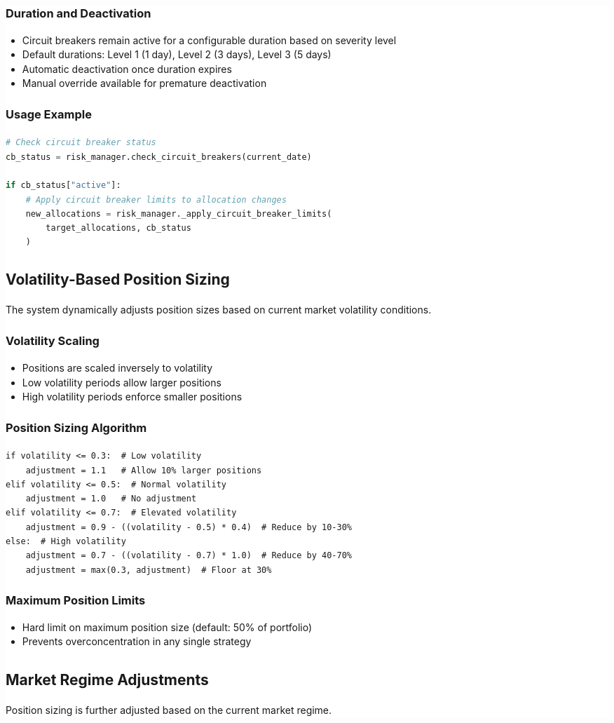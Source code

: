 ### Duration and Deactivation

- Circuit breakers remain active for a configurable duration based on severity level
- Default durations: Level 1 (1 day), Level 2 (3 days), Level 3 (5 days)
- Automatic deactivation once duration expires
- Manual override available for premature deactivation

### Usage Example

```python
# Check circuit breaker status
cb_status = risk_manager.check_circuit_breakers(current_date)

if cb_status["active"]:
    # Apply circuit breaker limits to allocation changes
    new_allocations = risk_manager._apply_circuit_breaker_limits(
        target_allocations, cb_status
    )
```

## Volatility-Based Position Sizing

The system dynamically adjusts position sizes based on current market volatility conditions.

### Volatility Scaling

- Positions are scaled inversely to volatility
- Low volatility periods allow larger positions
- High volatility periods enforce smaller positions

### Position Sizing Algorithm

```
if volatility <= 0.3:  # Low volatility
    adjustment = 1.1   # Allow 10% larger positions
elif volatility <= 0.5:  # Normal volatility
    adjustment = 1.0   # No adjustment
elif volatility <= 0.7:  # Elevated volatility
    adjustment = 0.9 - ((volatility - 0.5) * 0.4)  # Reduce by 10-30%
else:  # High volatility
    adjustment = 0.7 - ((volatility - 0.7) * 1.0)  # Reduce by 40-70%
    adjustment = max(0.3, adjustment)  # Floor at 30%
```

### Maximum Position Limits

- Hard limit on maximum position size (default: 50% of portfolio)
- Prevents overconcentration in any single strategy

## Market Regime Adjustments

Position sizing is further adjusted based on the current market regime.
